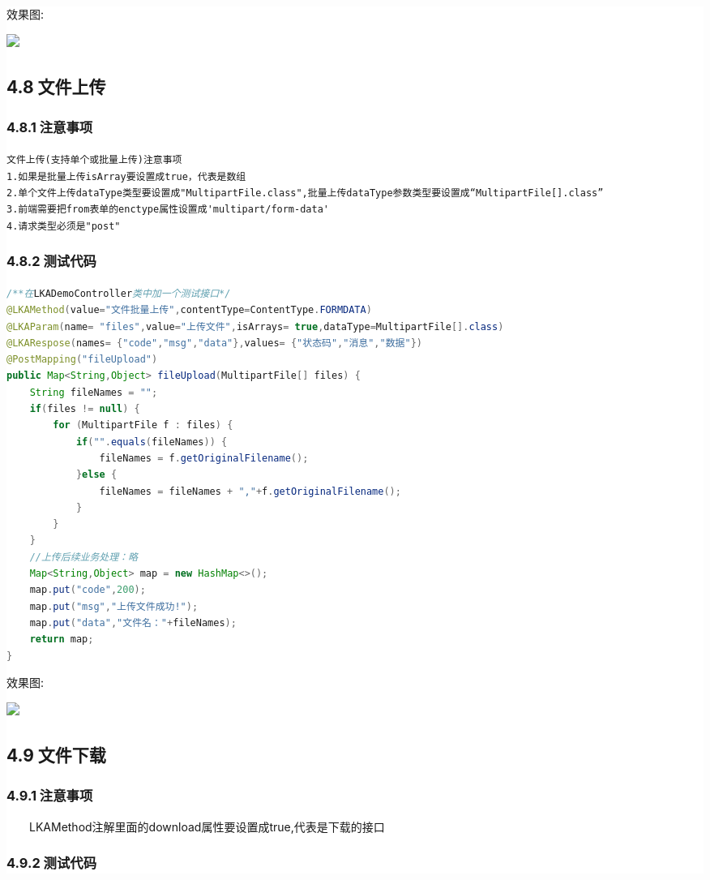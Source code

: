 效果图:

![](https://img-blog.csdnimg.cn/20200731154506448.png?x-oss-process=image/watermark,type_ZmFuZ3poZW5naGVpdGk,shadow_10,text_aHR0cHM6Ly9ibG9nLmNzZG4ubmV0L2xpdWthaXR5ZG4=,size_16,color_FFFFFF,t_70)

## 4.8 文件上传

### 4.8.1 注意事项
```
文件上传(支持单个或批量上传)注意事项
1.如果是批量上传isArray要设置成true，代表是数组
2.单个文件上传dataType类型要设置成"MultipartFile.class",批量上传dataType参数类型要设置成“MultipartFile[].class”
3.前端需要把from表单的enctype属性设置成'multipart/form-data'
4.请求类型必须是"post"
```

### 4.8.2 测试代码

```java
/**在LKADemoController类中加一个测试接口*/
@LKAMethod(value="文件批量上传",contentType=ContentType.FORMDATA)
@LKAParam(name= "files",value="上传文件",isArrays= true,dataType=MultipartFile[].class)
@LKARespose(names= {"code","msg","data"},values= {"状态码","消息","数据"})
@PostMapping("fileUpload")
public Map<String,Object> fileUpload(MultipartFile[] files) {
    String fileNames = "";
    if(files != null) {
        for (MultipartFile f : files) {
            if("".equals(fileNames)) {
                fileNames = f.getOriginalFilename();
            }else {
                fileNames = fileNames + ","+f.getOriginalFilename();
            }
        }
    }
    //上传后续业务处理：略
    Map<String,Object> map = new HashMap<>();
    map.put("code",200);
    map.put("msg","上传文件成功!");
    map.put("data","文件名："+fileNames);
    return map;
}
```

效果图:

![](https://img-blog.csdnimg.cn/20200731154524535.png?x-oss-process=image/watermark,type_ZmFuZ3poZW5naGVpdGk,shadow_10,text_aHR0cHM6Ly9ibG9nLmNzZG4ubmV0L2xpdWthaXR5ZG4=,size_16,color_FFFFFF,t_70)

## 4.9 文件下载

### 4.9.1 注意事项
&emsp;&emsp;LKAMethod注解里面的download属性要设置成true,代表是下载的接口
### 4.9.2 测试代码
